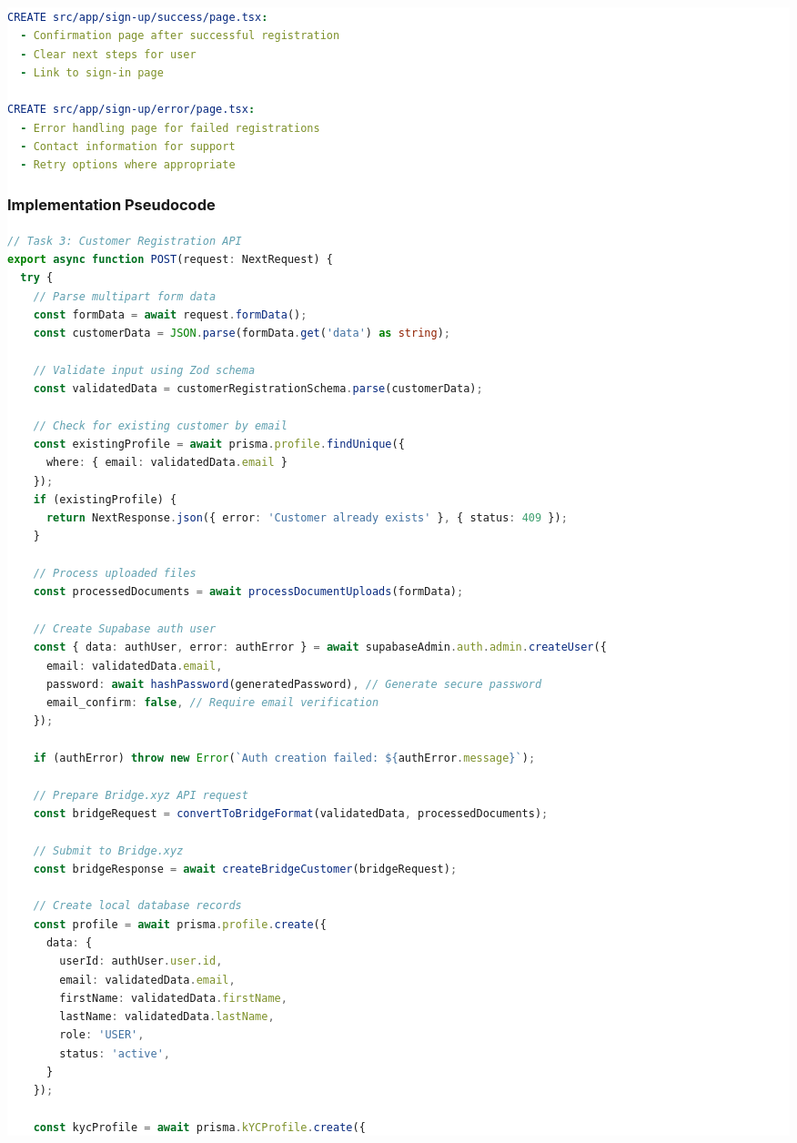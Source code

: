 ```yaml
CREATE src/app/sign-up/success/page.tsx:
  - Confirmation page after successful registration
  - Clear next steps for user
  - Link to sign-in page

CREATE src/app/sign-up/error/page.tsx:
  - Error handling page for failed registrations
  - Contact information for support
  - Retry options where appropriate
```

### Implementation Pseudocode

```typescript
// Task 3: Customer Registration API
export async function POST(request: NextRequest) {
  try {
    // Parse multipart form data
    const formData = await request.formData();
    const customerData = JSON.parse(formData.get('data') as string);
    
    // Validate input using Zod schema
    const validatedData = customerRegistrationSchema.parse(customerData);
    
    // Check for existing customer by email
    const existingProfile = await prisma.profile.findUnique({
      where: { email: validatedData.email }
    });
    if (existingProfile) {
      return NextResponse.json({ error: 'Customer already exists' }, { status: 409 });
    }
    
    // Process uploaded files
    const processedDocuments = await processDocumentUploads(formData);
    
    // Create Supabase auth user
    const { data: authUser, error: authError } = await supabaseAdmin.auth.admin.createUser({
      email: validatedData.email,
      password: await hashPassword(generatedPassword), // Generate secure password
      email_confirm: false, // Require email verification
    });
    
    if (authError) throw new Error(`Auth creation failed: ${authError.message}`);
    
    // Prepare Bridge.xyz API request
    const bridgeRequest = convertToBridgeFormat(validatedData, processedDocuments);
    
    // Submit to Bridge.xyz
    const bridgeResponse = await createBridgeCustomer(bridgeRequest);
    
    // Create local database records
    const profile = await prisma.profile.create({
      data: {
        userId: authUser.user.id,
        email: validatedData.email,
        firstName: validatedData.firstName,
        lastName: validatedData.lastName,
        role: 'USER',
        status: 'active',
      }
    });
    
    const kycProfile = await prisma.kYCProfile.create({
```